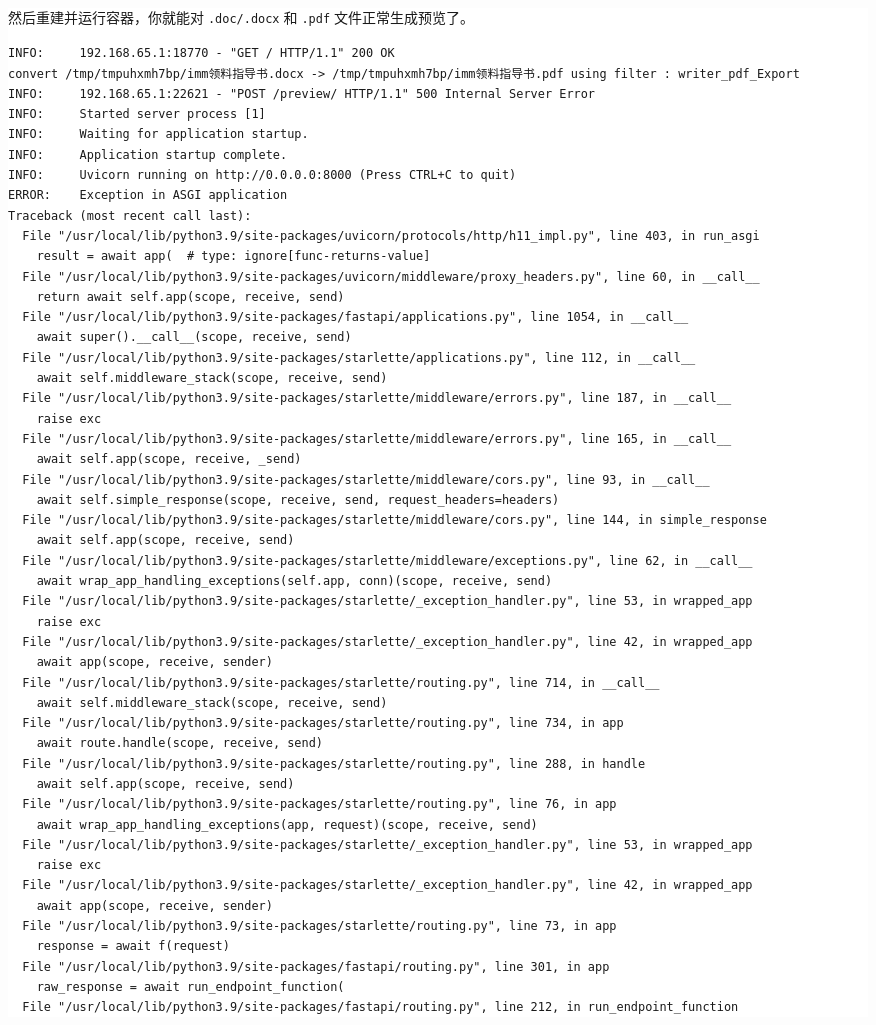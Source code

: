 然后重建并运行容器，你就能对 `.doc/.docx` 和 `.pdf` 文件正常生成预览了。



```
INFO:     192.168.65.1:18770 - "GET / HTTP/1.1" 200 OK
convert /tmp/tmpuhxmh7bp/imm领料指导书.docx -> /tmp/tmpuhxmh7bp/imm领料指导书.pdf using filter : writer_pdf_Export
INFO:     192.168.65.1:22621 - "POST /preview/ HTTP/1.1" 500 Internal Server Error
INFO:     Started server process [1]
INFO:     Waiting for application startup.
INFO:     Application startup complete.
INFO:     Uvicorn running on http://0.0.0.0:8000 (Press CTRL+C to quit)
ERROR:    Exception in ASGI application
Traceback (most recent call last):
  File "/usr/local/lib/python3.9/site-packages/uvicorn/protocols/http/h11_impl.py", line 403, in run_asgi
    result = await app(  # type: ignore[func-returns-value]
  File "/usr/local/lib/python3.9/site-packages/uvicorn/middleware/proxy_headers.py", line 60, in __call__
    return await self.app(scope, receive, send)
  File "/usr/local/lib/python3.9/site-packages/fastapi/applications.py", line 1054, in __call__
    await super().__call__(scope, receive, send)
  File "/usr/local/lib/python3.9/site-packages/starlette/applications.py", line 112, in __call__
    await self.middleware_stack(scope, receive, send)
  File "/usr/local/lib/python3.9/site-packages/starlette/middleware/errors.py", line 187, in __call__
    raise exc
  File "/usr/local/lib/python3.9/site-packages/starlette/middleware/errors.py", line 165, in __call__
    await self.app(scope, receive, _send)
  File "/usr/local/lib/python3.9/site-packages/starlette/middleware/cors.py", line 93, in __call__
    await self.simple_response(scope, receive, send, request_headers=headers)
  File "/usr/local/lib/python3.9/site-packages/starlette/middleware/cors.py", line 144, in simple_response
    await self.app(scope, receive, send)
  File "/usr/local/lib/python3.9/site-packages/starlette/middleware/exceptions.py", line 62, in __call__
    await wrap_app_handling_exceptions(self.app, conn)(scope, receive, send)
  File "/usr/local/lib/python3.9/site-packages/starlette/_exception_handler.py", line 53, in wrapped_app
    raise exc
  File "/usr/local/lib/python3.9/site-packages/starlette/_exception_handler.py", line 42, in wrapped_app
    await app(scope, receive, sender)
  File "/usr/local/lib/python3.9/site-packages/starlette/routing.py", line 714, in __call__
    await self.middleware_stack(scope, receive, send)
  File "/usr/local/lib/python3.9/site-packages/starlette/routing.py", line 734, in app
    await route.handle(scope, receive, send)
  File "/usr/local/lib/python3.9/site-packages/starlette/routing.py", line 288, in handle
    await self.app(scope, receive, send)
  File "/usr/local/lib/python3.9/site-packages/starlette/routing.py", line 76, in app
    await wrap_app_handling_exceptions(app, request)(scope, receive, send)
  File "/usr/local/lib/python3.9/site-packages/starlette/_exception_handler.py", line 53, in wrapped_app
    raise exc
  File "/usr/local/lib/python3.9/site-packages/starlette/_exception_handler.py", line 42, in wrapped_app
    await app(scope, receive, sender)
  File "/usr/local/lib/python3.9/site-packages/starlette/routing.py", line 73, in app
    response = await f(request)
  File "/usr/local/lib/python3.9/site-packages/fastapi/routing.py", line 301, in app
    raw_response = await run_endpoint_function(
  File "/usr/local/lib/python3.9/site-packages/fastapi/routing.py", line 212, in run_endpoint_function
```